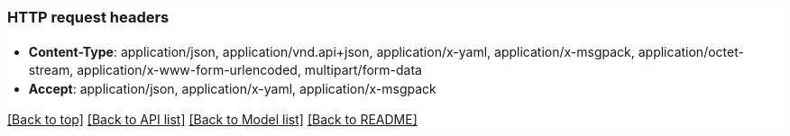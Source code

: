 ### HTTP request headers

- **Content-Type**: application/json, application/vnd.api+json, application/x-yaml, application/x-msgpack, application/octet-stream, application/x-www-form-urlencoded, multipart/form-data
- **Accept**: application/json, application/x-yaml, application/x-msgpack

[[Back to top]](#) [[Back to API list]](../README.md#documentation-for-api-endpoints) [[Back to Model list]](../README.md#documentation-for-models) [[Back to README]](../README.md)

